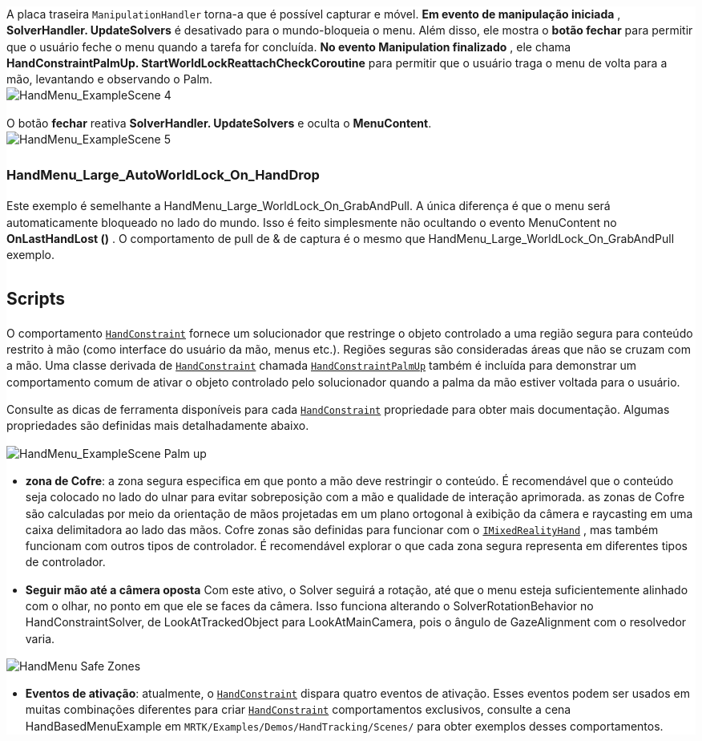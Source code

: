 A placa traseira `ManipulationHandler` torna-a que é possível capturar e móvel. **Em evento de manipulação iniciada** , **SolverHandler. UpdateSolvers** é desativado para o mundo-bloqueia o menu. Além disso, ele mostra o **botão fechar** para permitir que o usuário feche o menu quando a tarefa for concluída. **No evento Manipulation finalizado** , ele chama **HandConstraintPalmUp. StartWorldLockReattachCheckCoroutine** para permitir que o usuário traga o menu de volta para a mão, levantando e observando o Palm.
<br/><img src="../images/hand-menu/MRTK_HandMenu_Example4.png" width="600" alt="HandMenu_ExampleScene 4">

O botão **fechar** reativa **SolverHandler. UpdateSolvers** e oculta o **MenuContent**.
<br/><img src="../images/hand-menu/MRTK_HandMenu_Example5.png" alt="HandMenu_ExampleScene 5">

### <a name="handmenu_large_autoworldlock_on_handdrop"></a>HandMenu_Large_AutoWorldLock_On_HandDrop

Este exemplo é semelhante a HandMenu_Large_WorldLock_On_GrabAndPull. A única diferença é que o menu será automaticamente bloqueado no lado do mundo. Isso é feito simplesmente não ocultando o evento MenuContent no **OnLastHandLost ()** . O comportamento de pull de & de captura é o mesmo que HandMenu_Large_WorldLock_On_GrabAndPull exemplo.

## <a name="scripts"></a>Scripts

O comportamento [`HandConstraint`](xref:Microsoft.MixedReality.Toolkit.Utilities.Solvers.HandConstraint) fornece um solucionador que restringe o objeto controlado a uma região segura para conteúdo restrito à mão (como interface do usuário da mão, menus etc.). Regiões seguras são consideradas áreas que não se cruzam com a mão. Uma classe derivada de [`HandConstraint`](xref:Microsoft.MixedReality.Toolkit.Utilities.Solvers.HandConstraint) chamada [`HandConstraintPalmUp`](xref:Microsoft.MixedReality.Toolkit.Utilities.Solvers.HandConstraintPalmUp) também é incluída para demonstrar um comportamento comum de ativar o objeto controlado pelo solucionador quando a palma da mão estiver voltada para o usuário.

Consulte as dicas de ferramenta disponíveis para cada [`HandConstraint`](xref:Microsoft.MixedReality.Toolkit.Utilities.Solvers.HandConstraint) propriedade para obter mais documentação. Algumas propriedades são definidas mais detalhadamente abaixo.

<img src="../images/solver/MRTK_Solver_HandConstraintPalmUp.png" width="450" alt="HandMenu_ExampleScene Palm up">

* **zona de Cofre**: a zona segura especifica em que ponto a mão deve restringir o conteúdo. É recomendável que o conteúdo seja colocado no lado do ulnar para evitar sobreposição com a mão e qualidade de interação aprimorada. as zonas de Cofre são calculadas por meio da orientação de mãos projetadas em um plano ortogonal à exibição da câmera e raycasting em uma caixa delimitadora ao lado das mãos. Cofre zonas são definidas para funcionar com o [`IMixedRealityHand`](xref:Microsoft.MixedReality.Toolkit.Input.IMixedRealityHand) , mas também funcionam com outros tipos de controlador. É recomendável explorar o que cada zona segura representa em diferentes tipos de controlador.

* **Seguir mão até a câmera oposta** Com este ativo, o Solver seguirá a rotação, até que o menu esteja suficientemente alinhado com o olhar, no ponto em que ele se faces da câmera. Isso funciona alterando o SolverRotationBehavior no HandConstraintSolver, de LookAtTrackedObject para LookAtMainCamera, pois o ângulo de GazeAlignment com o resolvedor varia.

<img src="../images/solver/MRTK_Solver_HandConstraintSafeZones.png" width="450" alt="HandMenu Safe Zones">

* **Eventos de ativação**: atualmente, o [`HandConstraint`](xref:Microsoft.MixedReality.Toolkit.Utilities.Solvers.HandConstraint) dispara quatro eventos de ativação. Esses eventos podem ser usados em muitas combinações diferentes para criar [`HandConstraint`](xref:Microsoft.MixedReality.Toolkit.Utilities.Solvers.HandConstraint) comportamentos exclusivos, consulte a cena HandBasedMenuExample em `MRTK/Examples/Demos/HandTracking/Scenes/` para obter exemplos desses comportamentos.

